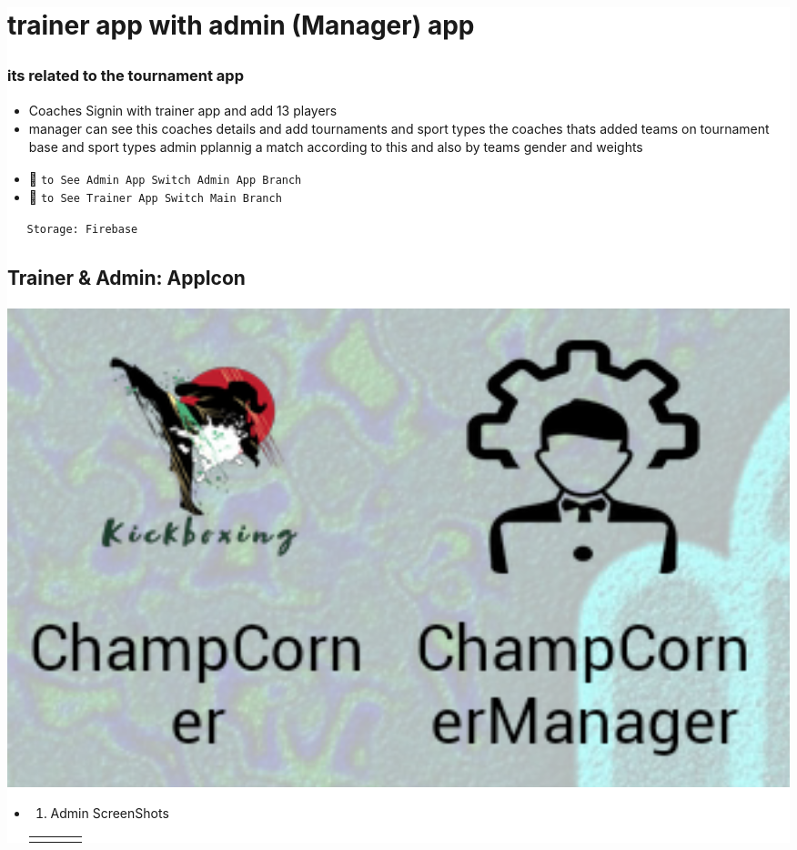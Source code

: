 # trainer app with admin (Manager) app

### its related to the tournament app 
- Coaches Signin with trainer app and add 13 players
- manager can see this coaches details and add tournaments and sport types the coaches thats added teams on tournament base and sport types   admin pplannig a match according to this and also by teams gender and weights

* 📱 `to See Admin App Switch Admin App Branch`
* 📱 `to See Trainer App Switch Main Branch`

 ```bash
    Storage: Firebase
 ```


## Trainer & Admin: AppIcon
<img style='width:100%;' src='screenshots/appicon.png'>


- 1. Admin ScreenShots
  <table style='border:none;width:100%'>
    <td style='width:24%;'>